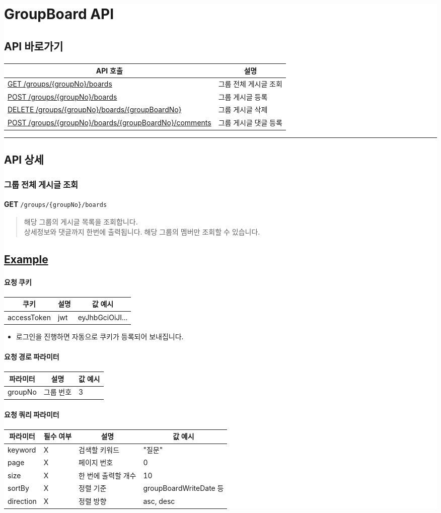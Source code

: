 # GroupBoard API
## API 바로가기
| API 호출                                                                 | 설명           |
|------------------------------------------------------------------------|--------------|
| [GET /groups/{groupNo}/boards](#그룹-전체-게시글-조회)                          | 그룹 전체 게시글 조회 |
| [POST /groups/{groupNo}/boards](#그룹-게시글-등록)                            | 그룹 게시글 등록    |
| [DELETE /groups/{groupNo}/boards/{groupBoardNo}](#그룹-게시글-삭제)           | 그룹 게시글 삭제    |
| [POST /groups/{groupNo}/boards/{groupBoardNo}/comments](#그룹-게시글-댓글-등록) | 그룹 게시글 댓글 등록 |

---

## API 상세

### 그룹 전체 게시글 조회

**GET** `/groups/{groupNo}/boards`

> 해당 그룹의 게시글 목록을 조회합니다.  
> 상세정보와 댓글까지 한번에 출력됩니다.
> 해당 그룹의 멤버만 조회할 수 있습니다.

## [Example](GroupBoardAPIDetail.md#그룹-전체-게시글-조회)

#### 요청 쿠키
| 쿠키          | 설명  | 값 예시            |
|-------------|-----|-----------------|
| accessToken | jwt | eyJhbGciOiJI... |
- 로그인을 진행하면 자동으로 쿠키가 등록되어 보내집니다.

#### 요청 경로 파라미터
| 파라미터    | 설명    | 값 예시 |
|---------|-------|------|
| groupNo | 그룹 번호 | 3    |

#### 요청 쿼리 파라미터
| 파라미터      | 필수 여부 | 설명          | 값 예시                  |
|-----------|-------|-------------|-----------------------|
| keyword   | X     | 검색할 키워드     | "질문"                  |
| page      | X     | 페이지 번호      | 0                     |
| size      | X     | 한 번에 출력할 개수 | 10                    |
| sortBy    | X     | 정렬 기준       | groupBoardWriteDate 등 |
| direction | X     | 정렬 방향       | asc, desc             |
